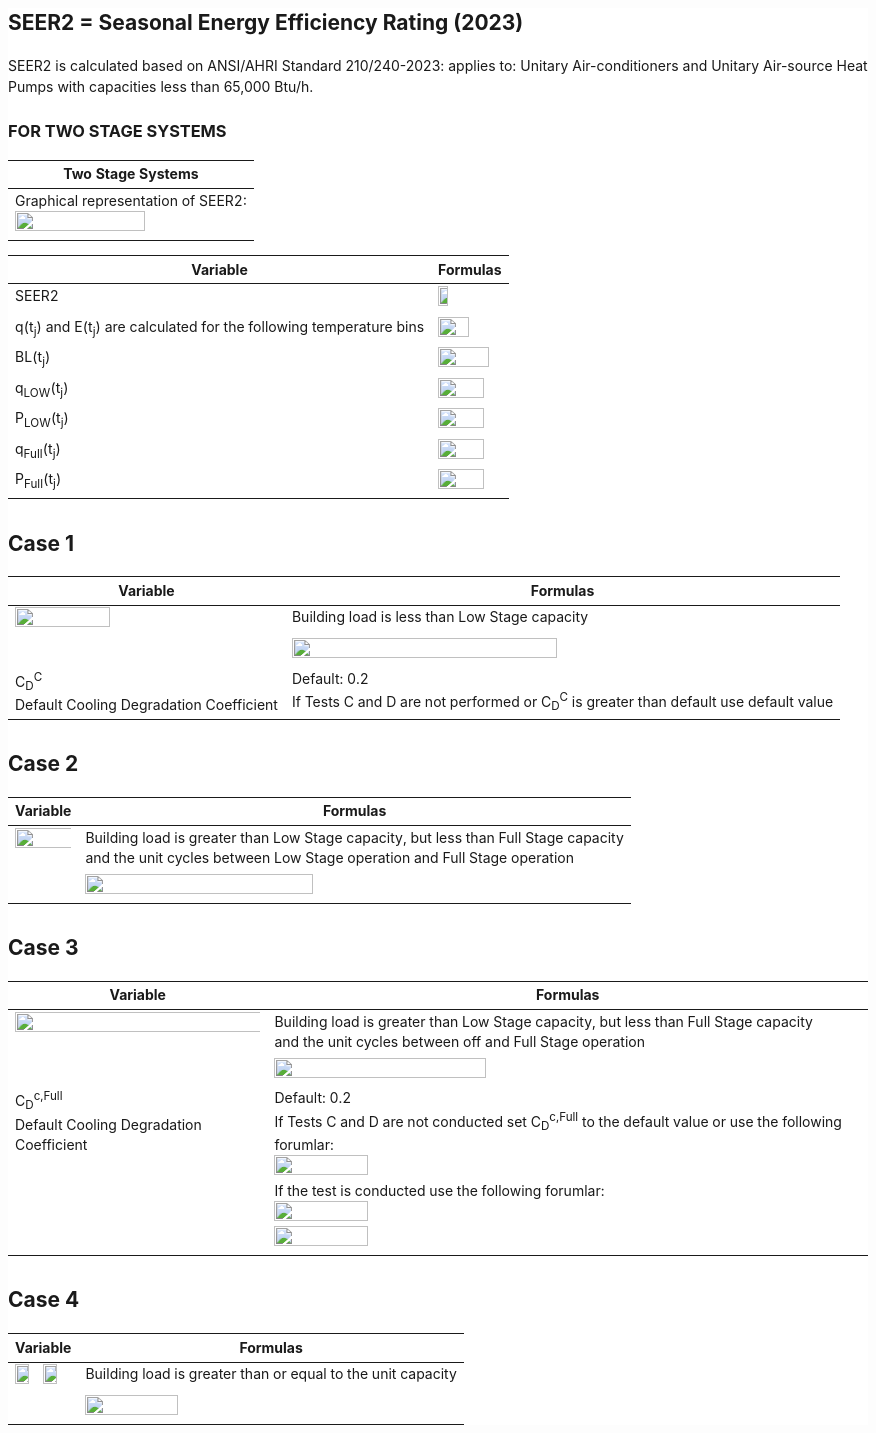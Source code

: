 ## SEER2 = Seasonal Energy Efficiency Rating (2023)
SEER2 is calculated based on ANSI/AHRI Standard 210/240-2023: applies to: Unitary Air-conditioners and Unitary Air-source Heat Pumps with
capacities less than 65,000 Btu/h. 

### FOR TWO STAGE SYSTEMS

|Two Stage Systems|
|--|
|Graphical representation of SEER2:<br><img src="https://user-images.githubusercontent.com/49325382/173099074-caeb59f7-d3b8-45ab-b8a7-5367506ff7f6.png" width=75% height=75%>|

|Variable|Formulas|
|--|--|
|SEER2|<img src="https://user-images.githubusercontent.com/49325382/173098299-1b89804d-d8a3-4a75-8db3-8ad3bbdc8e36.png" width=40% height=40%>|
|q(t<sub>j</sub>) and E(t<sub>j</sub>) are calculated for the following temperature bins|<img src="https://user-images.githubusercontent.com/49325382/173098780-28c8a2ef-b13f-46e3-956e-6540477912dc.png" width=70% height=70%>|
|BL(t<sub>j</sub>)|<img src="https://user-images.githubusercontent.com/49325382/173107798-68ba98a9-e5d8-4a07-9a18-da6b1145bf5b.png" width=90% height=90%>||
|q<sub>LOW</sub>(t<sub>j</sub>)|<img src="https://user-images.githubusercontent.com/49325382/173108139-86c76624-cf0a-4452-a0e9-3e7379898df4.png" width=85% height=85%>||
|P<sub>LOW</sub>(t<sub>j</sub>)|<img src="https://user-images.githubusercontent.com/49325382/173108210-583a6e5a-5b81-40cf-8d85-dcd31b0358a0.png" width=85% height=85%>||
|q<sub>Full</sub>(t<sub>j</sub>)|<img src="https://user-images.githubusercontent.com/49325382/173108349-8f3ffe8c-3960-4b1d-8d42-a649556b0e5c.png" width=85% height=85%>||
|P<sub>Full</sub>(t<sub>j</sub>)|<img src="https://user-images.githubusercontent.com/49325382/173108376-c5732907-dd1b-46fc-89a3-1dcaf3ca59a2.png" width=85% height=85%>||
## Case 1
|Variable|Formulas|
|--|--|
|<img src="https://user-images.githubusercontent.com/49325382/173108719-2512fa72-daf7-4ce3-a2d3-c54a9fee1b31.png" width=60% height=60%>|Building load is less than Low Stage capacity|
||<img src="https://user-images.githubusercontent.com/49325382/173108824-f8bee0dc-5ba6-48e0-a8f6-0e8719e28305.png" width=70% height=70%>|
|C<sub>D</sub><sup>C</sup><br>Default Cooling Degradation Coefficient|Default: 0.2<br>If Tests C and D are not performed or C<sub>D</sub><sup>C</sup> is greater than default use default value|
## Case 2
|Variable|Formulas|
|--|--|
|<img src="https://user-images.githubusercontent.com/49325382/173109144-f7d78157-6f28-496c-a148-e4262494bb20.png" width=120% height=120%>|Building load is greater than Low Stage capacity, but less than Full Stage capacity<br>and the unit cycles between Low Stage operation and Full Stage operation|
||<img src="https://user-images.githubusercontent.com/49325382/173109198-c817551d-8507-44ea-8f0f-f070b5cf695e.png" width=65% height=65%>|
## Case 3
|Variable|Formulas|
|--|--|
|<img src="https://user-images.githubusercontent.com/49325382/173109144-f7d78157-6f28-496c-a148-e4262494bb20.png" width=120% height=120%>|Building load is greater than Low Stage capacity, but less than Full Stage capacity<br>and the unit cycles between off and Full Stage operation|
||<img src="https://user-images.githubusercontent.com/49325382/173109574-80e66076-9575-413b-a465-416d82ea1db3.png" width=60% height=60%>|
|C<sub>D</sub><sup>c,Full</sup><br>Default Cooling Degradation Coefficient|Default: 0.2<br>If Tests C and D are not conducted set C<sub>D</sub><sup>c,Full</sup> to the default value or use the following forumlar:<br><img src="https://user-images.githubusercontent.com/49325382/173117743-27b547d9-8b76-4056-9f91-7c655b387df5.png" width=40% height=40%><br>If the test is conducted use the following forumlar:<br><img src="https://user-images.githubusercontent.com/49325382/173117884-9f2f26f4-8ed4-496d-b6d2-4c30beca8b1d.png" width=40% height=40%><br><img src="https://user-images.githubusercontent.com/49325382/173117960-61d85889-c575-4b0c-b8a3-e32d591ca7d2.png" width=40% height=40%>|
## Case 4
|Variable|Formulas|
|--|--|
|<img src="https://user-images.githubusercontent.com/49325382/173118064-7b60a4a5-97f4-4527-9e30-f9f1362c2c76.png" width=50% height=50%><img src="https://user-images.githubusercontent.com/49325382/173118087-143d1ad3-8563-44b9-a5c0-1ebb16791c6c.png" width=50% height=50%>|Building load is greater than or equal to the unit capacity|
||<img src="https://user-images.githubusercontent.com/49325382/173118193-28b2fc85-c7a9-437b-8998-32d7f8a10ae2.png" width=50% height=50%>|
 